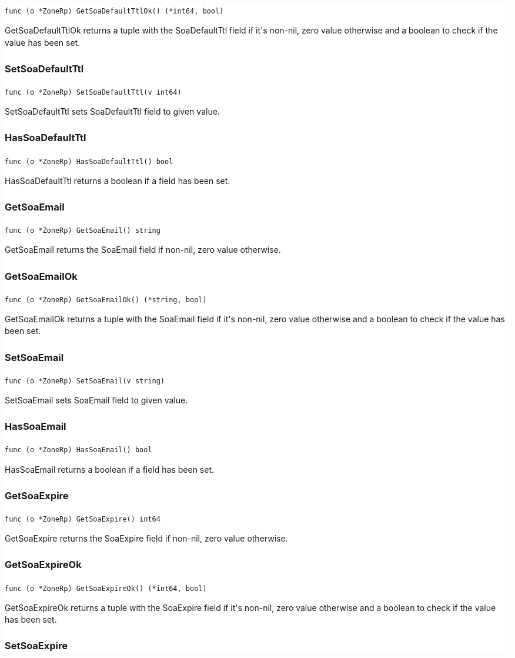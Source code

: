 `func (o *ZoneRp) GetSoaDefaultTtlOk() (*int64, bool)`

GetSoaDefaultTtlOk returns a tuple with the SoaDefaultTtl field if it's non-nil, zero value otherwise
and a boolean to check if the value has been set.

### SetSoaDefaultTtl

`func (o *ZoneRp) SetSoaDefaultTtl(v int64)`

SetSoaDefaultTtl sets SoaDefaultTtl field to given value.

### HasSoaDefaultTtl

`func (o *ZoneRp) HasSoaDefaultTtl() bool`

HasSoaDefaultTtl returns a boolean if a field has been set.

### GetSoaEmail

`func (o *ZoneRp) GetSoaEmail() string`

GetSoaEmail returns the SoaEmail field if non-nil, zero value otherwise.

### GetSoaEmailOk

`func (o *ZoneRp) GetSoaEmailOk() (*string, bool)`

GetSoaEmailOk returns a tuple with the SoaEmail field if it's non-nil, zero value otherwise
and a boolean to check if the value has been set.

### SetSoaEmail

`func (o *ZoneRp) SetSoaEmail(v string)`

SetSoaEmail sets SoaEmail field to given value.

### HasSoaEmail

`func (o *ZoneRp) HasSoaEmail() bool`

HasSoaEmail returns a boolean if a field has been set.

### GetSoaExpire

`func (o *ZoneRp) GetSoaExpire() int64`

GetSoaExpire returns the SoaExpire field if non-nil, zero value otherwise.

### GetSoaExpireOk

`func (o *ZoneRp) GetSoaExpireOk() (*int64, bool)`

GetSoaExpireOk returns a tuple with the SoaExpire field if it's non-nil, zero value otherwise
and a boolean to check if the value has been set.

### SetSoaExpire
